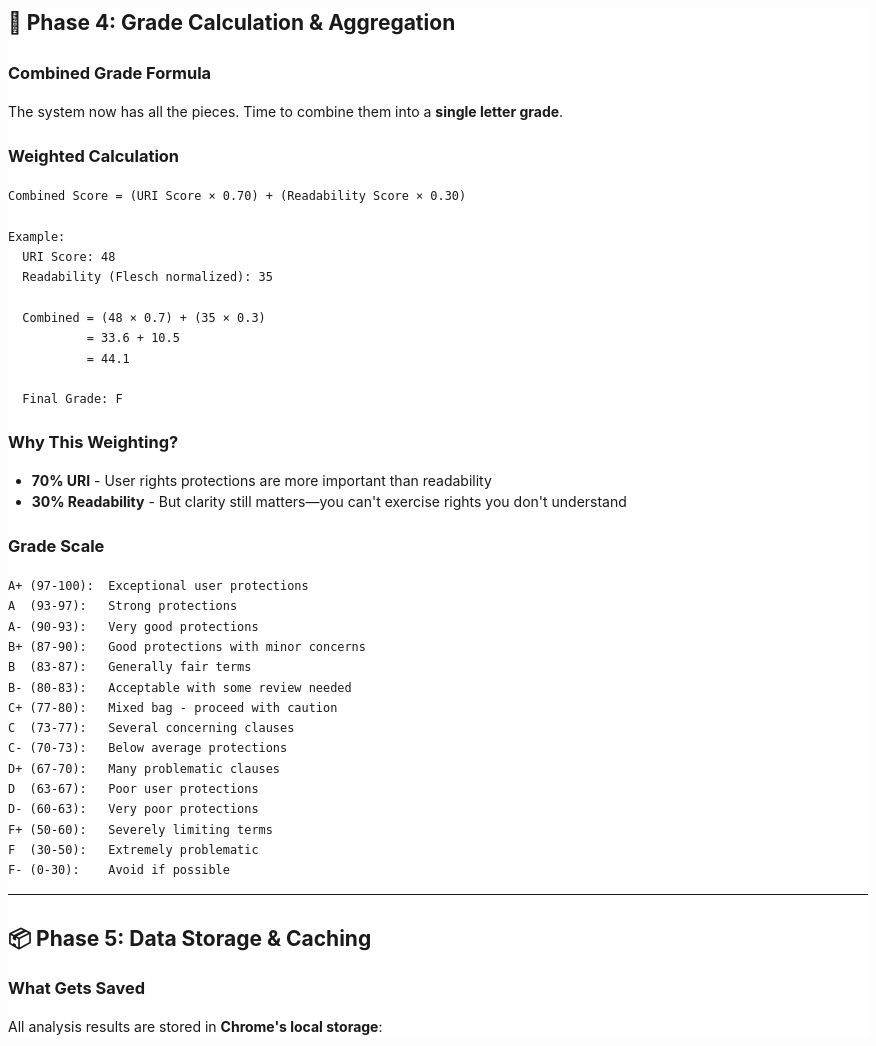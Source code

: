 
## 🎯 **Phase 4: Grade Calculation & Aggregation**

### Combined Grade Formula
The system now has all the pieces. Time to combine them into a **single letter grade**.

### Weighted Calculation
```
Combined Score = (URI Score × 0.70) + (Readability Score × 0.30)

Example:
  URI Score: 48
  Readability (Flesch normalized): 35

  Combined = (48 × 0.7) + (35 × 0.3)
           = 33.6 + 10.5
           = 44.1

  Final Grade: F
```

### Why This Weighting?
- **70% URI** - User rights protections are more important than readability
- **30% Readability** - But clarity still matters—you can't exercise rights you don't understand

### Grade Scale
```
A+ (97-100):  Exceptional user protections
A  (93-97):   Strong protections
A- (90-93):   Very good protections
B+ (87-90):   Good protections with minor concerns
B  (83-87):   Generally fair terms
B- (80-83):   Acceptable with some review needed
C+ (77-80):   Mixed bag - proceed with caution
C  (73-77):   Several concerning clauses
C- (70-73):   Below average protections
D+ (67-70):   Many problematic clauses
D  (63-67):   Poor user protections
D- (60-63):   Very poor protections
F+ (50-60):   Severely limiting terms
F  (30-50):   Extremely problematic
F- (0-30):    Avoid if possible
```

---

## 📦 **Phase 5: Data Storage & Caching**

### What Gets Saved
All analysis results are stored in **Chrome's local storage**:
